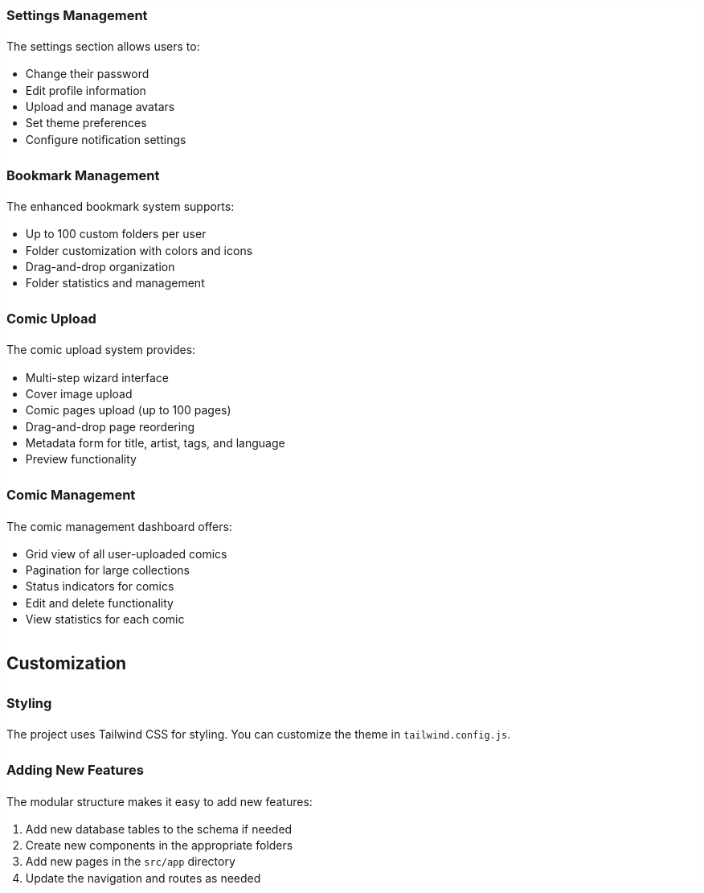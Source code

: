 ### Settings Management

The settings section allows users to:

- Change their password
- Edit profile information
- Upload and manage avatars
- Set theme preferences
- Configure notification settings

### Bookmark Management

The enhanced bookmark system supports:

- Up to 100 custom folders per user
- Folder customization with colors and icons
- Drag-and-drop organization
- Folder statistics and management

### Comic Upload

The comic upload system provides:

- Multi-step wizard interface
- Cover image upload
- Comic pages upload (up to 100 pages)
- Drag-and-drop page reordering
- Metadata form for title, artist, tags, and language
- Preview functionality

### Comic Management

The comic management dashboard offers:

- Grid view of all user-uploaded comics
- Pagination for large collections
- Status indicators for comics
- Edit and delete functionality
- View statistics for each comic

## Customization

### Styling

The project uses Tailwind CSS for styling. You can customize the theme in `tailwind.config.js`.

### Adding New Features

The modular structure makes it easy to add new features:

1. Add new database tables to the schema if needed
2. Create new components in the appropriate folders
3. Add new pages in the `src/app` directory
4. Update the navigation and routes as needed
